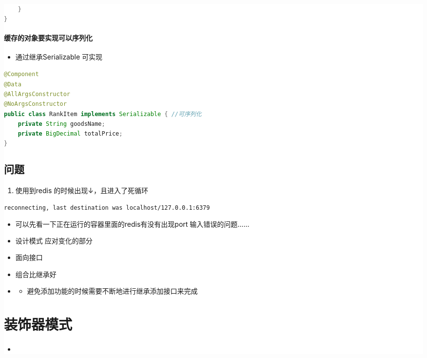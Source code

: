 ```java
    }
}
```

#### 缓存的对象要实现可以序列化
- 通过继承Serializable 可实现
```java
@Component
@Data
@AllArgsConstructor
@NoArgsConstructor
public class RankItem implements Serializable { //可序列化
    private String goodsName;
    private BigDecimal totalPrice;
}
```


## 问题
1.  使用到redis 的时候出现↓，且进入了死循环
```
reconnecting, last destination was localhost/127.0.0.1:6379
```
- 可以先看一下正在运行的容器里面的redis有没有出现port 输入错误的问题……


- 设计模式 应对变化的部分
- 面向接口
- 组合比继承好
- - 避免添加功能的时候需要不断地进行继承添加接口来完成
# 装饰器模式
-   

